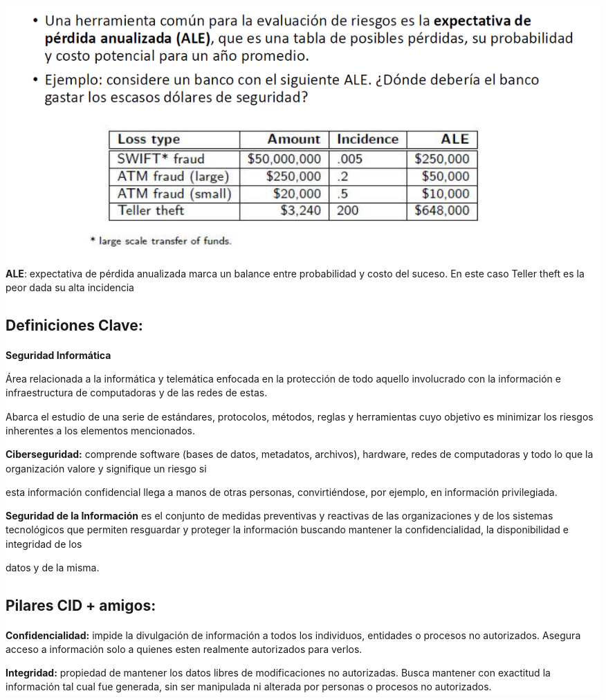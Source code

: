 ![](../../.gitbook/assets/1.png)

**ALE**: expectativa de pérdida anualizada marca un balance entre probabilidad y costo del suceso. En este caso Teller theft es la peor dada su alta incidencia

## Definiciones Clave:

**Seguridad Informática**

Área relacionada a la informática y telemática enfocada en la protección de todo aquello involucrado con la información e infraestructura de computadoras y de las redes de estas.

Abarca el estudio de una serie de estándares, protocolos, métodos, reglas y herramientas cuyo objetivo es minimizar los riesgos inherentes a los elementos mencionados.

**Ciberseguridad:** comprende software \(bases de datos, metadatos, archivos\), hardware, redes de computadoras y todo lo que la organización valore y signifique un riesgo si

esta información confidencial llega a manos de otras personas, convirtiéndose, por ejemplo, en información privilegiada.

**Seguridad de la Información** es el conjunto de medidas preventivas y reactivas de las organizaciones y de los sistemas tecnológicos que permiten resguardar y proteger la información buscando mantener la confidencialidad, la disponibilidad e integridad de los

datos y de la misma.

## Pilares CID + amigos:

**Confidencialidad:** impide la divulgación de información a todos los individuos, entidades o procesos no autorizados. Asegura acceso a información solo a quienes esten realmente autorizados para verlos.

**Integridad:** propiedad de mantener los datos libres de modificaciones no autorizadas. Busca mantener con exactitud la información tal cual fue generada, sin ser manipulada ni alterada por personas o procesos no autorizados.
